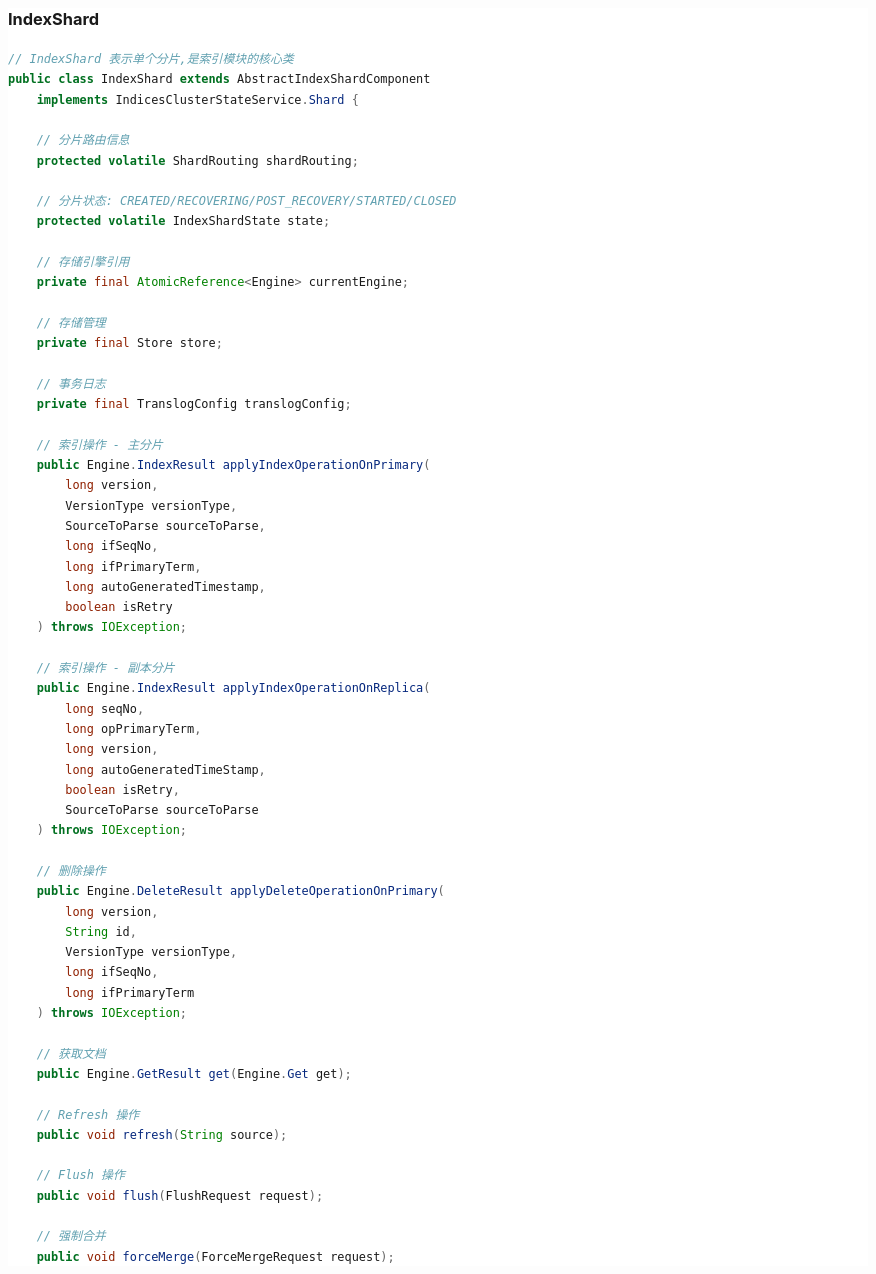 ### IndexShard

```java
// IndexShard 表示单个分片,是索引模块的核心类
public class IndexShard extends AbstractIndexShardComponent
    implements IndicesClusterStateService.Shard {

    // 分片路由信息
    protected volatile ShardRouting shardRouting;

    // 分片状态: CREATED/RECOVERING/POST_RECOVERY/STARTED/CLOSED
    protected volatile IndexShardState state;

    // 存储引擎引用
    private final AtomicReference<Engine> currentEngine;

    // 存储管理
    private final Store store;

    // 事务日志
    private final TranslogConfig translogConfig;

    // 索引操作 - 主分片
    public Engine.IndexResult applyIndexOperationOnPrimary(
        long version,
        VersionType versionType,
        SourceToParse sourceToParse,
        long ifSeqNo,
        long ifPrimaryTerm,
        long autoGeneratedTimestamp,
        boolean isRetry
    ) throws IOException;

    // 索引操作 - 副本分片
    public Engine.IndexResult applyIndexOperationOnReplica(
        long seqNo,
        long opPrimaryTerm,
        long version,
        long autoGeneratedTimeStamp,
        boolean isRetry,
        SourceToParse sourceToParse
    ) throws IOException;

    // 删除操作
    public Engine.DeleteResult applyDeleteOperationOnPrimary(
        long version,
        String id,
        VersionType versionType,
        long ifSeqNo,
        long ifPrimaryTerm
    ) throws IOException;

    // 获取文档
    public Engine.GetResult get(Engine.Get get);

    // Refresh 操作
    public void refresh(String source);

    // Flush 操作
    public void flush(FlushRequest request);

    // 强制合并
    public void forceMerge(ForceMergeRequest request);
```